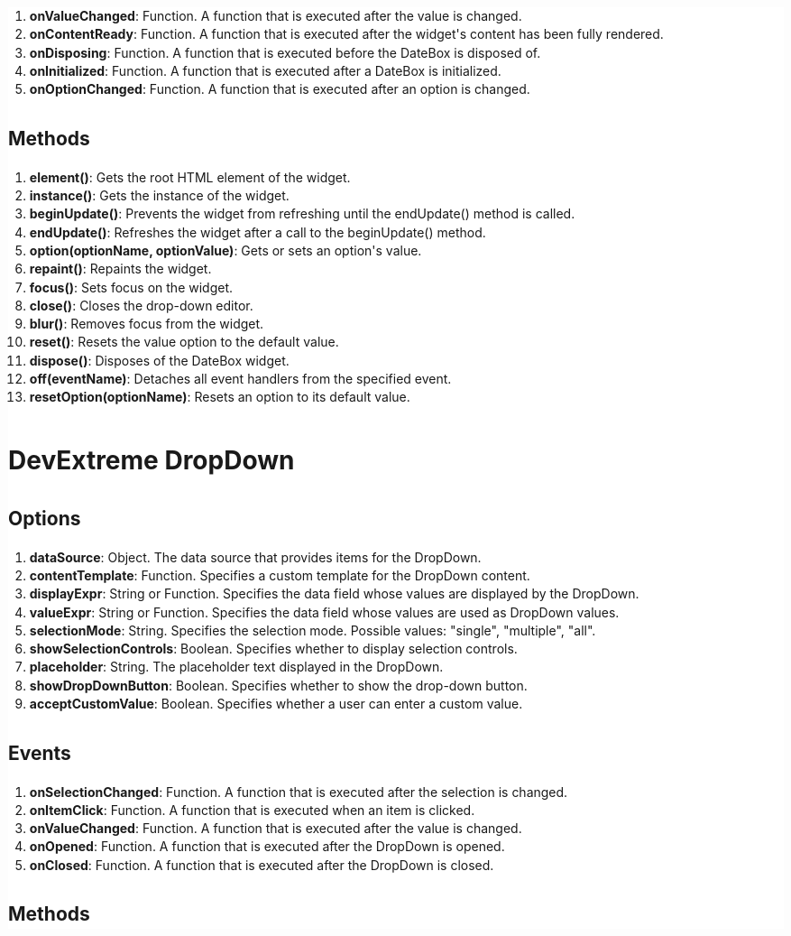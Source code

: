 1. **onValueChanged**: Function. A function that is executed after the value is changed.
2. **onContentReady**: Function. A function that is executed after the widget's content has been fully rendered.
3. **onDisposing**: Function. A function that is executed before the DateBox is disposed of.
4. **onInitialized**: Function. A function that is executed after a DateBox is initialized.
5. **onOptionChanged**: Function. A function that is executed after an option is changed.

## Methods

1. **element()**: Gets the root HTML element of the widget.
2. **instance()**: Gets the instance of the widget.
3. **beginUpdate()**: Prevents the widget from refreshing until the endUpdate() method is called.
4. **endUpdate()**: Refreshes the widget after a call to the beginUpdate() method.
5. **option(optionName, optionValue)**: Gets or sets an option's value.
6. **repaint()**: Repaints the widget.
7. **focus()**: Sets focus on the widget.
8. **close()**: Closes the drop-down editor.
9. **blur()**: Removes focus from the widget.
10. **reset()**: Resets the value option to the default value.
11. **dispose()**: Disposes of the DateBox widget.
12. **off(eventName)**: Detaches all event handlers from the specified event.
13. **resetOption(optionName)**: Resets an option to its default value.

# DevExtreme DropDown

## Options

1. **dataSource**: Object. The data source that provides items for the DropDown.
2. **contentTemplate**: Function. Specifies a custom template for the DropDown content.
3. **displayExpr**: String or Function. Specifies the data field whose values are displayed by the DropDown.
4. **valueExpr**: String or Function. Specifies the data field whose values are used as DropDown values.
5. **selectionMode**: String. Specifies the selection mode. Possible values: "single", "multiple", "all".
6. **showSelectionControls**: Boolean. Specifies whether to display selection controls.
7. **placeholder**: String. The placeholder text displayed in the DropDown.
8. **showDropDownButton**: Boolean. Specifies whether to show the drop-down button.
9. **acceptCustomValue**: Boolean. Specifies whether a user can enter a custom value.

## Events

1. **onSelectionChanged**: Function. A function that is executed after the selection is changed.
2. **onItemClick**: Function. A function that is executed when an item is clicked.
3. **onValueChanged**: Function. A function that is executed after the value is changed.
4. **onOpened**: Function. A function that is executed after the DropDown is opened.
5. **onClosed**: Function. A function that is executed after the DropDown is closed.

## Methods
